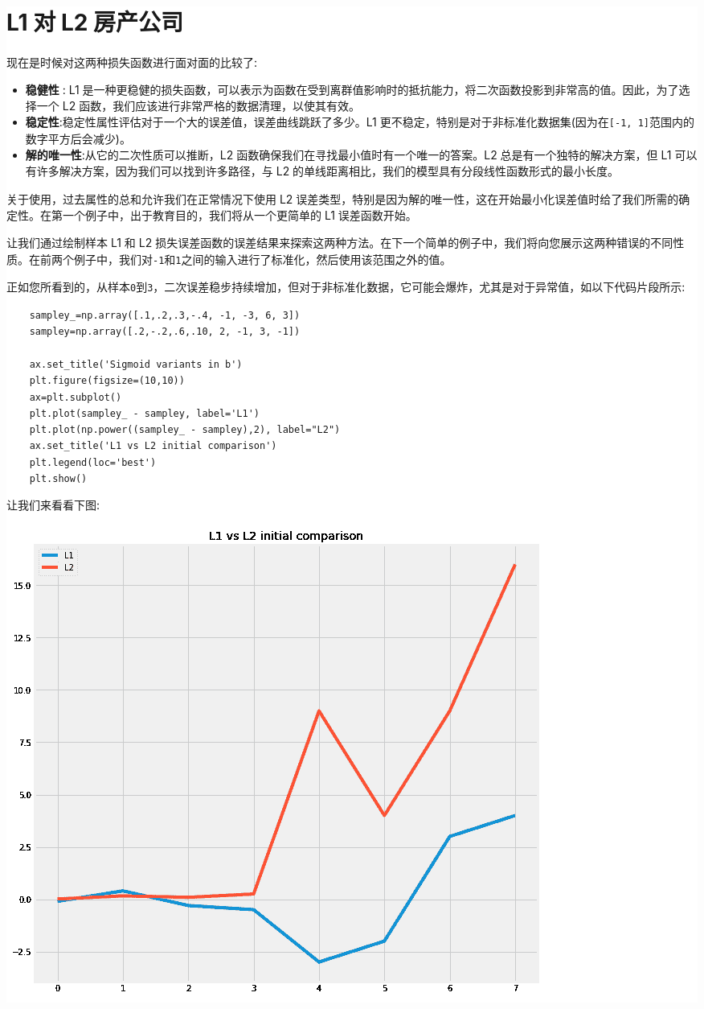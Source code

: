 # L1 对 L2 房产公司

现在是时候对这两种损失函数进行面对面的比较了:

*   **稳健性** : L1 是一种更稳健的损失函数，可以表示为函数在受到离群值影响时的抵抗能力，将二次函数投影到非常高的值。因此，为了选择一个 L2 函数，我们应该进行非常严格的数据清理，以使其有效。
*   **稳定性**:稳定性属性评估对于一个大的误差值，误差曲线跳跃了多少。L1 更不稳定，特别是对于非标准化数据集(因为在`[-1, 1]`范围内的数字平方后会减少)。
*   **解的唯一性**:从它的二次性质可以推断，L2 函数确保我们在寻找最小值时有一个唯一的答案。L2 总是有一个独特的解决方案，但 L1 可以有许多解决方案，因为我们可以找到许多路径，与 L2 的单线距离相比，我们的模型具有分段线性函数形式的最小长度。

关于使用，过去属性的总和允许我们在正常情况下使用 L2 误差类型，特别是因为解的唯一性，这在开始最小化误差值时给了我们所需的确定性。在第一个例子中，出于教育目的，我们将从一个更简单的 L1 误差函数开始。

让我们通过绘制样本 L1 和 L2 损失误差函数的误差结果来探索这两种方法。在下一个简单的例子中，我们将向您展示这两种错误的不同性质。在前两个例子中，我们对`-1`和`1`之间的输入进行了标准化，然后使用该范围之外的值。

正如您所看到的，从样本`0`到`3`，二次误差稳步持续增加，但对于非标准化数据，它可能会爆炸，尤其是对于异常值，如以下代码片段所示:

```
    sampley_=np.array([.1,.2,.3,-.4, -1, -3, 6, 3])
    sampley=np.array([.2,-.2,.6,.10, 2, -1, 3, -1])

    ax.set_title('Sigmoid variants in b')
    plt.figure(figsize=(10,10))
    ax=plt.subplot()
    plt.plot(sampley_ - sampley, label='L1')
    plt.plot(np.power((sampley_ - sampley),2), label="L2")
    ax.set_title('L1 vs L2 initial comparison')
    plt.legend(loc='best')
    plt.show()
```

让我们来看看下图:

![](img/1ff32091-af2b-40f5-9e24-283a72afb96f.png)
